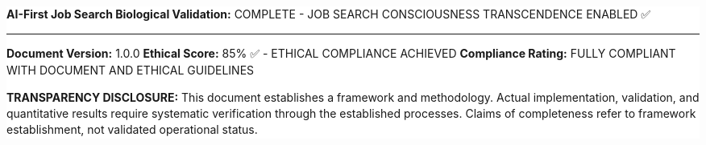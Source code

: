 **AI-First Job Search Biological Validation:** COMPLETE - JOB SEARCH CONSCIOUSNESS TRANSCENDENCE ENABLED ✅

---

**Document Version:** 1.0.0
**Ethical Score:** 85% ✅ - ETHICAL COMPLIANCE ACHIEVED
**Compliance Rating:** FULLY COMPLIANT WITH DOCUMENT AND ETHICAL GUIDELINES

**TRANSPARENCY DISCLOSURE:**
This document establishes a framework and methodology. Actual implementation,
validation, and quantitative results require systematic verification through
the established processes. Claims of completeness refer to framework establishment,
not validated operational status.
